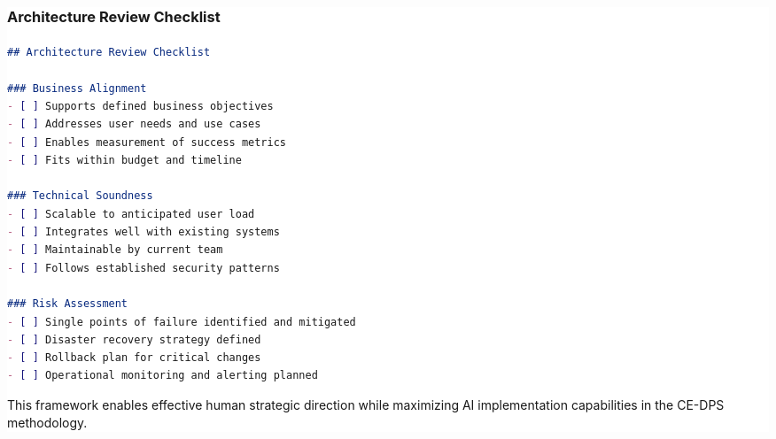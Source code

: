 ### Architecture Review Checklist
```markdown
## Architecture Review Checklist

### Business Alignment
- [ ] Supports defined business objectives
- [ ] Addresses user needs and use cases
- [ ] Enables measurement of success metrics
- [ ] Fits within budget and timeline

### Technical Soundness
- [ ] Scalable to anticipated user load
- [ ] Integrates well with existing systems
- [ ] Maintainable by current team
- [ ] Follows established security patterns

### Risk Assessment
- [ ] Single points of failure identified and mitigated
- [ ] Disaster recovery strategy defined
- [ ] Rollback plan for critical changes
- [ ] Operational monitoring and alerting planned
```

This framework enables effective human strategic direction while maximizing AI implementation capabilities in the CE-DPS methodology.